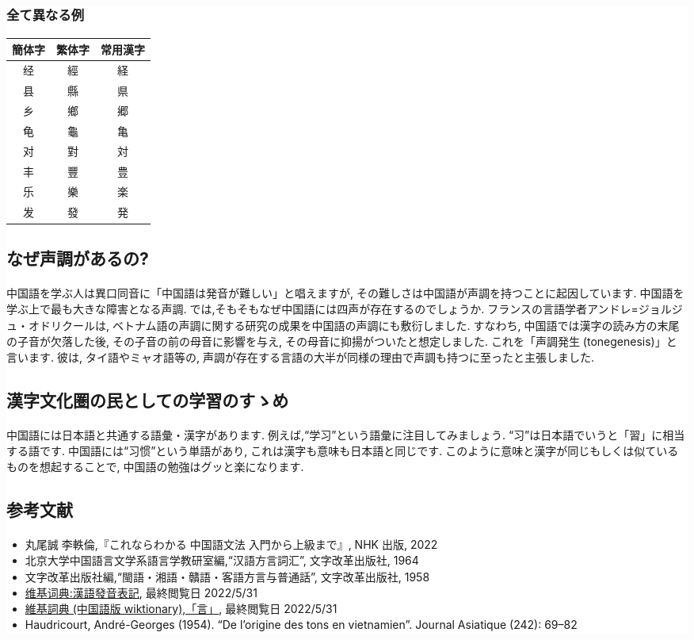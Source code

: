 ### 全て異なる例

| 簡体字 | 繁体字 | 常用漢字 |
| :-: | :-: | :-: |
| 经 | 經 | 経 |
| 县 | 縣 | 県 |
| 乡 | 鄉 | 郷 |
| 龟 | 龜 | 亀 |
| 对 | 對 | 対 |
| 丰 | 豐 | 豊 |
| 乐 | 樂 | 楽 |
| 发 | 發 | 発 |

## なぜ声調があるの?

中国語を学ぶ人は異口同音に「中国語は発音が難しい」と唱えますが,
その難しさは中国語が声調を持つことに起因しています.
中国語を学ぶ上で最も大きな障害となる声調.
では,そもそもなぜ中国語には四声が存在するのでしょうか.
フランスの言語学者アンドレ=ジョルジュ・オドリクールは,
ベトナム語の声調に関する研究の成果を中国語の声調にも敷衍しました.
すなわち, 中国語では漢字の読み方の末尾の子音が欠落した後,
その子音の前の母音に影響を与え,
その母音に抑揚がついたと想定しました.
これを「声調発生 (tonegenesis)」と言います.
彼は, タイ語やミャオ語等の,
声調が存在する言語の大半が同様の理由で声調も持つに至ったと主張しました.

## 漢字文化圏の民としての学習のすゝめ

中国語には日本語と共通する語彙・漢字があります.
例えば,“学习”という語彙に注目してみましょう.
“习”は日本語でいうと「習」に相当する語です.
中国語には“习惯”という単語があり,
これは漢字も意味も日本語と同じです.
このように意味と漢字が同じもしくは似ているものを想起することで,
中国語の勉強はグッと楽になります.

## 参考文献

- 丸尾誠 李軼倫,『これならわかる 中国語文法 入門から上級まで』, NHK 出版, 2022
- 北京大学中国語言文学系語言学教研室編,“汉語方言詞汇”, 文字改革出版社, 1964
- 文字改革出版社編,“閩語・湘語・贛語・客語方言与普通話”, 文字改革出版社, 1958
- [维基词典:漢語發音表記](https://zh.wiktionary.org/wiki/Wiktionary:漢語發音表記), 最終閲覧日 2022/5/31
- [維基詞典 (中国語版 wiktionary),「言」](https://zh.wiktionary.org/wiki/%E8%A8%80), 最終閲覧日 2022/5/31
- Haudricourt, André-Georges (1954).
“De l’origine des tons en vietnamien”. Journal Asiatique (242): 69–82
